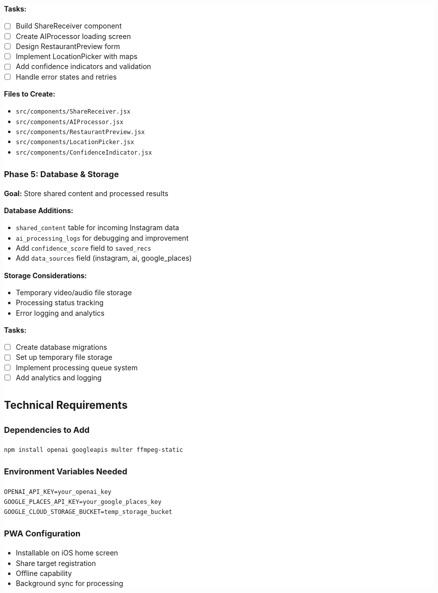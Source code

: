 **Tasks:**
- [ ] Build ShareReceiver component
- [ ] Create AIProcessor loading screen
- [ ] Design RestaurantPreview form
- [ ] Implement LocationPicker with maps
- [ ] Add confidence indicators and validation
- [ ] Handle error states and retries

**Files to Create:**
- `src/components/ShareReceiver.jsx`
- `src/components/AIProcessor.jsx`
- `src/components/RestaurantPreview.jsx`
- `src/components/LocationPicker.jsx`
- `src/components/ConfidenceIndicator.jsx`

### Phase 5: Database & Storage
**Goal:** Store shared content and processed results

**Database Additions:**
- `shared_content` table for incoming Instagram data
- `ai_processing_logs` for debugging and improvement
- Add `confidence_score` field to `saved_recs`
- Add `data_sources` field (instagram, ai, google_places)

**Storage Considerations:**
- Temporary video/audio file storage
- Processing status tracking
- Error logging and analytics

**Tasks:**
- [ ] Create database migrations
- [ ] Set up temporary file storage
- [ ] Implement processing queue system
- [ ] Add analytics and logging

## Technical Requirements

### Dependencies to Add
```bash
npm install openai googleapis multer ffmpeg-static
```

### Environment Variables Needed
```
OPENAI_API_KEY=your_openai_key
GOOGLE_PLACES_API_KEY=your_google_places_key
GOOGLE_CLOUD_STORAGE_BUCKET=temp_storage_bucket
```

### PWA Configuration
- Installable on iOS home screen
- Share target registration
- Offline capability
- Background sync for processing
